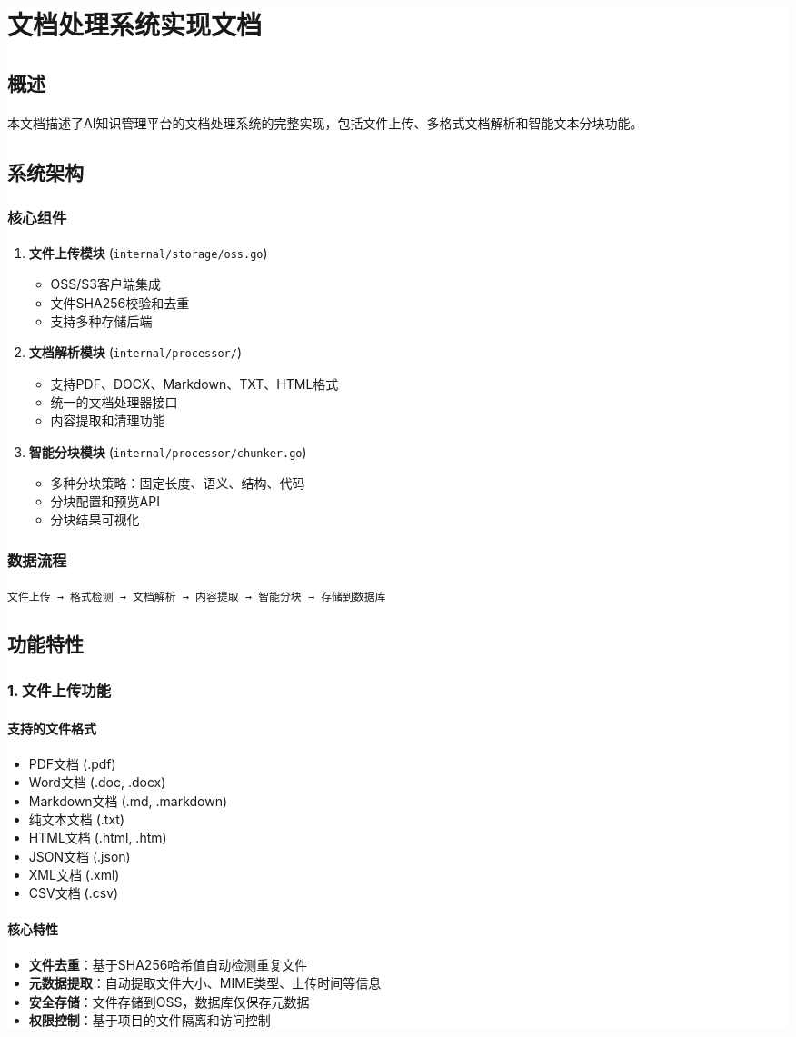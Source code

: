 # 文档处理系统实现文档

## 概述

本文档描述了AI知识管理平台的文档处理系统的完整实现，包括文件上传、多格式文档解析和智能文本分块功能。

## 系统架构

### 核心组件

1. **文件上传模块** (`internal/storage/oss.go`)
   - OSS/S3客户端集成
   - 文件SHA256校验和去重
   - 支持多种存储后端

2. **文档解析模块** (`internal/processor/`)
   - 支持PDF、DOCX、Markdown、TXT、HTML格式
   - 统一的文档处理器接口
   - 内容提取和清理功能

3. **智能分块模块** (`internal/processor/chunker.go`)
   - 多种分块策略：固定长度、语义、结构、代码
   - 分块配置和预览API
   - 分块结果可视化

### 数据流程

```
文件上传 → 格式检测 → 文档解析 → 内容提取 → 智能分块 → 存储到数据库
```

## 功能特性

### 1. 文件上传功能

#### 支持的文件格式

- PDF文档 (.pdf)
- Word文档 (.doc, .docx)
- Markdown文档 (.md, .markdown)
- 纯文本文档 (.txt)
- HTML文档 (.html, .htm)
- JSON文档 (.json)
- XML文档 (.xml)
- CSV文档 (.csv)

#### 核心特性

- **文件去重**：基于SHA256哈希值自动检测重复文件
- **元数据提取**：自动提取文件大小、MIME类型、上传时间等信息
- **安全存储**：文件存储到OSS，数据库仅保存元数据
- **权限控制**：基于项目的文件隔离和访问控制
